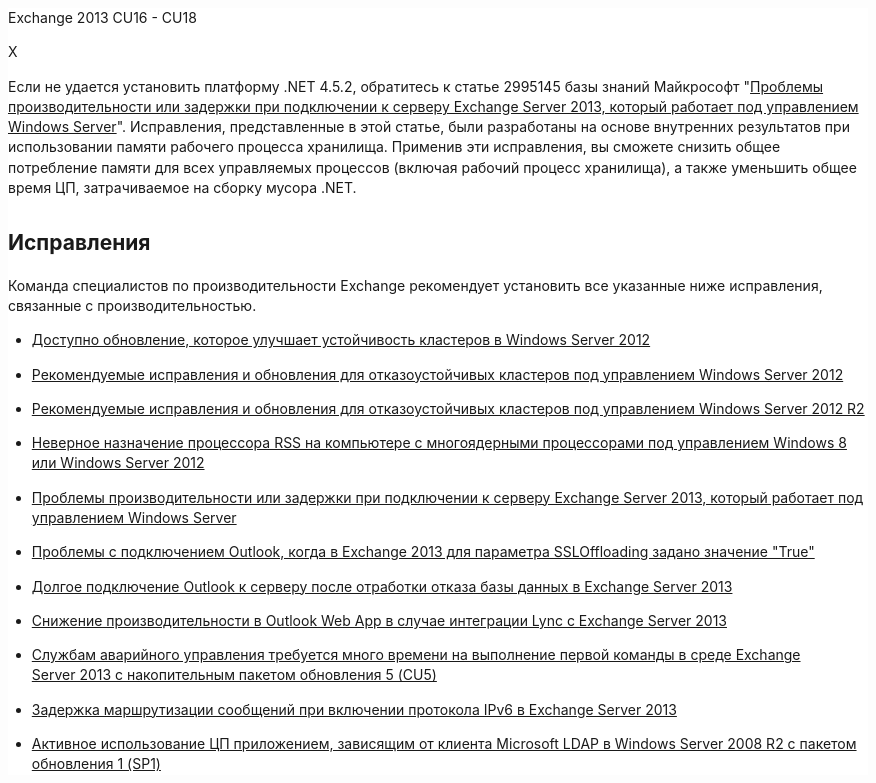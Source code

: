 </tr>
<tr class="even">
<td><p>Exchange 2013 CU16 - CU18</p></td>
<td><p></p></td>
<td><p>X</p></td>
<td><p></p></td>
<td><p></p></td>
</tr>
</tbody>
</table>


Если не удается установить платформу .NET 4.5.2, обратитесь к статье 2995145 базы знаний Майкрософт "[Проблемы производительности или задержки при подключении к серверу Exchange Server 2013, который работает под управлением Windows Server](https://go.microsoft.com/fwlink/p/?linkid=524159)". Исправления, представленные в этой статье, были разработаны на основе внутренних результатов при использовании памяти рабочего процесса хранилища. Применив эти исправления, вы сможете снизить общее потребление памяти для всех управляемых процессов (включая рабочий процесс хранилища), а также уменьшить общее время ЦП, затрачиваемое на сборку мусора .NET.

## Исправления

Команда специалистов по производительности Exchange рекомендует установить все указанные ниже исправления, связанные с производительностью.

  - [Доступно обновление, которое улучшает устойчивость кластеров в Windows Server 2012](https://go.microsoft.com/fwlink/p/?linkid=524088)

  - [Рекомендуемые исправления и обновления для отказоустойчивых кластеров под управлением Windows Server 2012](https://go.microsoft.com/fwlink/p/?linkid=524089)

  - [Рекомендуемые исправления и обновления для отказоустойчивых кластеров под управлением Windows Server 2012 R2](https://go.microsoft.com/fwlink/p/?linkid=524090)

  - [Неверное назначение процессора RSS на компьютере с многоядерными процессорами под управлением Windows 8 или Windows Server 2012](https://go.microsoft.com/fwlink/p/?linkid=324140)

  - [Проблемы производительности или задержки при подключении к серверу Exchange Server 2013, который работает под управлением Windows Server](https://go.microsoft.com/fwlink/p/?linkid=312962)

  - [Проблемы с подключением Outlook, когда в Exchange 2013 для параметра SSLOffloading задано значение "True"](https://go.microsoft.com/fwlink/p/?linkid=524091)

  - [Долгое подключение Outlook к серверу после отработки отказа базы данных в Exchange Server 2013](https://go.microsoft.com/fwlink/p/?linkid=524092)

  - [Снижение производительности в Outlook Web App в случае интеграции Lync с Exchange Server 2013](https://go.microsoft.com/fwlink/p/?linkid=524093)

  - [Службам аварийного управления требуется много времени на выполнение первой команды в среде Exchange Server 2013 с накопительным пакетом обновления 5 (CU5)](https://go.microsoft.com/fwlink/p/?linkid=524094)

  - [Задержка маршрутизации сообщений при включении протокола IPv6 в Exchange Server 2013](https://go.microsoft.com/fwlink/p/?linkid=524095)

  - [Активное использование ЦП приложением, зависящим от клиента Microsoft LDAP в Windows Server 2008 R2 с пакетом обновления 1 (SP1)](https://go.microsoft.com/fwlink/p/?linkid=530287)

